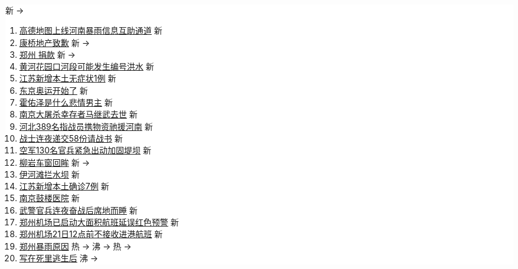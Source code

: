    新 ->
1. [高德地图上线河南暴雨信息互助通道](https://s.weibo.com//weibo?q=%23%E9%AB%98%E5%BE%B7%E5%9C%B0%E5%9B%BE%E4%B8%8A%E7%BA%BF%E6%B2%B3%E5%8D%97%E6%9A%B4%E9%9B%A8%E4%BF%A1%E6%81%AF%E4%BA%92%E5%8A%A9%E9%80%9A%E9%81%93%23&Refer=top)
   新
1. [康桥地产致歉](https://s.weibo.com//weibo?q=%23%E5%BA%B7%E6%A1%A5%E5%9C%B0%E4%BA%A7%E8%87%B4%E6%AD%89%23&Refer=top)
   新 ->
1. [郑州 捐款](https://s.weibo.com//weibo?q=%E9%83%91%E5%B7%9E%20%E6%8D%90%E6%AC%BE&Refer=top)
   新 ->
1. [黄河花园口河段可能发生编号洪水](https://s.weibo.com//weibo?q=%23%E9%BB%84%E6%B2%B3%E8%8A%B1%E5%9B%AD%E5%8F%A3%E6%B2%B3%E6%AE%B5%E5%8F%AF%E8%83%BD%E5%8F%91%E7%94%9F%E7%BC%96%E5%8F%B7%E6%B4%AA%E6%B0%B4%23&Refer=top)
   新
1. [江苏新增本土无症状1例](https://s.weibo.com//weibo?q=%23%E6%B1%9F%E8%8B%8F%E6%96%B0%E5%A2%9E%E6%9C%AC%E5%9C%9F%E6%97%A0%E7%97%87%E7%8A%B61%E4%BE%8B%23&Refer=top)
   新
1. [东京奥运开始了](https://s.weibo.com//weibo?q=%23%E4%B8%9C%E4%BA%AC%E5%A5%A5%E8%BF%90%E5%BC%80%E5%A7%8B%E4%BA%86%23&Refer=top)
   新
1. [霍佑泽是什么悲情男主](https://s.weibo.com//weibo?q=%23%E9%9C%8D%E4%BD%91%E6%B3%BD%E6%98%AF%E4%BB%80%E4%B9%88%E6%82%B2%E6%83%85%E7%94%B7%E4%B8%BB%23&Refer=top)
   新
1. [南京大屠杀幸存者马继武去世](https://s.weibo.com//weibo?q=%23%E5%8D%97%E4%BA%AC%E5%A4%A7%E5%B1%A0%E6%9D%80%E5%B9%B8%E5%AD%98%E8%80%85%E9%A9%AC%E7%BB%A7%E6%AD%A6%E5%8E%BB%E4%B8%96%23&Refer=top)
   新
1. [河北389名指战员携物资驰援河南](https://s.weibo.com//weibo?q=%23%E6%B2%B3%E5%8C%97389%E5%90%8D%E6%8C%87%E6%88%98%E5%91%98%E6%90%BA%E7%89%A9%E8%B5%84%E9%A9%B0%E6%8F%B4%E6%B2%B3%E5%8D%97%23&Refer=top)
   新
1. [战士连夜递交58份请战书](https://s.weibo.com//weibo?q=%23%E6%88%98%E5%A3%AB%E8%BF%9E%E5%A4%9C%E9%80%92%E4%BA%A458%E4%BB%BD%E8%AF%B7%E6%88%98%E4%B9%A6%23&Refer=top)
   新
1. [空军130名官兵紧急出动加固堤坝](https://s.weibo.com//weibo?q=%E7%A9%BA%E5%86%9B130%E5%90%8D%E5%AE%98%E5%85%B5%E7%B4%A7%E6%80%A5%E5%87%BA%E5%8A%A8%E5%8A%A0%E5%9B%BA%E5%A0%A4%E5%9D%9D&Refer=top)
   新
1. [柳岩车窗回眸](https://s.weibo.com//weibo?q=%23%E6%9F%B3%E5%B2%A9%E8%BD%A6%E7%AA%97%E5%9B%9E%E7%9C%B8%23&Refer=top)
   新 ->
1. [伊河滩拦水坝](https://s.weibo.com//weibo?q=%E4%BC%8A%E6%B2%B3%E6%BB%A9%E6%8B%A6%E6%B0%B4%E5%9D%9D&Refer=top)
   新
1. [江苏新增本土确诊7例](https://s.weibo.com//weibo?q=%E6%B1%9F%E8%8B%8F%E6%96%B0%E5%A2%9E%E6%9C%AC%E5%9C%9F%E7%A1%AE%E8%AF%8A7%E4%BE%8B&Refer=top)
   新
1. [南京鼓楼医院](https://s.weibo.com//weibo?q=%E5%8D%97%E4%BA%AC%E9%BC%93%E6%A5%BC%E5%8C%BB%E9%99%A2&Refer=top)
   新
1. [武警官兵连夜奋战后席地而睡](https://s.weibo.com//weibo?q=%23%E6%AD%A6%E8%AD%A6%E5%AE%98%E5%85%B5%E8%BF%9E%E5%A4%9C%E5%A5%8B%E6%88%98%E5%90%8E%E5%B8%AD%E5%9C%B0%E8%80%8C%E7%9D%A1%23&Refer=top)
   新
1. [郑州机场已启动大面积航班延误红色预警](https://s.weibo.com//weibo?q=%23%E9%83%91%E5%B7%9E%E6%9C%BA%E5%9C%BA%E5%B7%B2%E5%90%AF%E5%8A%A8%E5%A4%A7%E9%9D%A2%E7%A7%AF%E8%88%AA%E7%8F%AD%E5%BB%B6%E8%AF%AF%E7%BA%A2%E8%89%B2%E9%A2%84%E8%AD%A6%23&Refer=top)
   新
1. [郑州机场21日12点前不接收进港航班](https://s.weibo.com//weibo?q=%23%E9%83%91%E5%B7%9E%E6%9C%BA%E5%9C%BA21%E6%97%A512%E7%82%B9%E5%89%8D%E4%B8%8D%E6%8E%A5%E6%94%B6%E8%BF%9B%E6%B8%AF%E8%88%AA%E7%8F%AD%23&Refer=top)
   新
1. [郑州暴雨原因](https://s.weibo.com//weibo?q=%23%E9%83%91%E5%B7%9E%E6%9A%B4%E9%9B%A8%E5%8E%9F%E5%9B%A0%23&Refer=top)
   热 -> 沸 -> 热 ->
1. [写在死里逃生后](https://s.weibo.com//weibo?q=%23%E5%86%99%E5%9C%A8%E6%AD%BB%E9%87%8C%E9%80%83%E7%94%9F%E5%90%8E%23&Refer=top)
   沸 ->